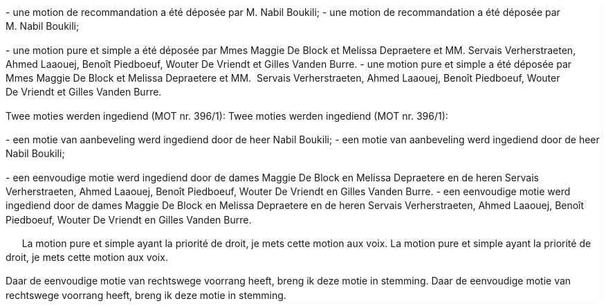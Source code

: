 - une
motion de recommandation a été déposée par M. Nabil Boukili;
- une
motion de recommandation a été déposée par M. Nabil Boukili;

- une
motion pure et simple a été déposée par Mmes Maggie
De Block et Melissa Depraetere et MM. Servais Verherstraeten, Ahmed Laaouej, Benoît
Piedboeuf, Wouter
De Vriendt et Gilles
Vanden Burre.
- une
motion pure et simple a été déposée par 
Mmes Maggie
De Block et Melissa Depraetere et MM. 
Servais Verherstraeten, Ahmed Laaouej, Benoît
Piedboeuf, 
Wouter
De Vriendt
 et Gilles
Vanden Burre.


Twee
moties werden ingediend (MOT nr. 396/1):
Twee
moties werden ingediend (MOT nr. 396/1):

- een
motie van aanbeveling werd ingediend door de heer Nabil Boukili;
- een
motie van aanbeveling werd ingediend door de heer Nabil Boukili;

- een
eenvoudige motie werd ingediend door de dames Maggie
De Block en Melissa Depraetere en de heren Servais Verherstraeten, Ahmed
Laaouej, Benoît Piedboeuf, Wouter De Vriendt en Gilles Vanden Burre.
- een
eenvoudige motie werd ingediend door 
de dames Maggie
De Block en Melissa Depraetere en de heren Servais Verherstraeten, Ahmed
Laaouej, Benoît Piedboeuf, Wouter De Vriendt en Gilles Vanden Burre.


 
 
 
La motion
pure et simple ayant la priorité de droit, je mets cette motion aux voix.
La motion
pure et simple ayant la priorité de droit, je mets cette motion aux voix.

Daar de
eenvoudige motie van rechtswege voorrang heeft, breng ik deze motie in
stemming.
Daar de
eenvoudige motie van rechtswege voorrang heeft, breng ik deze motie in
stemming.
